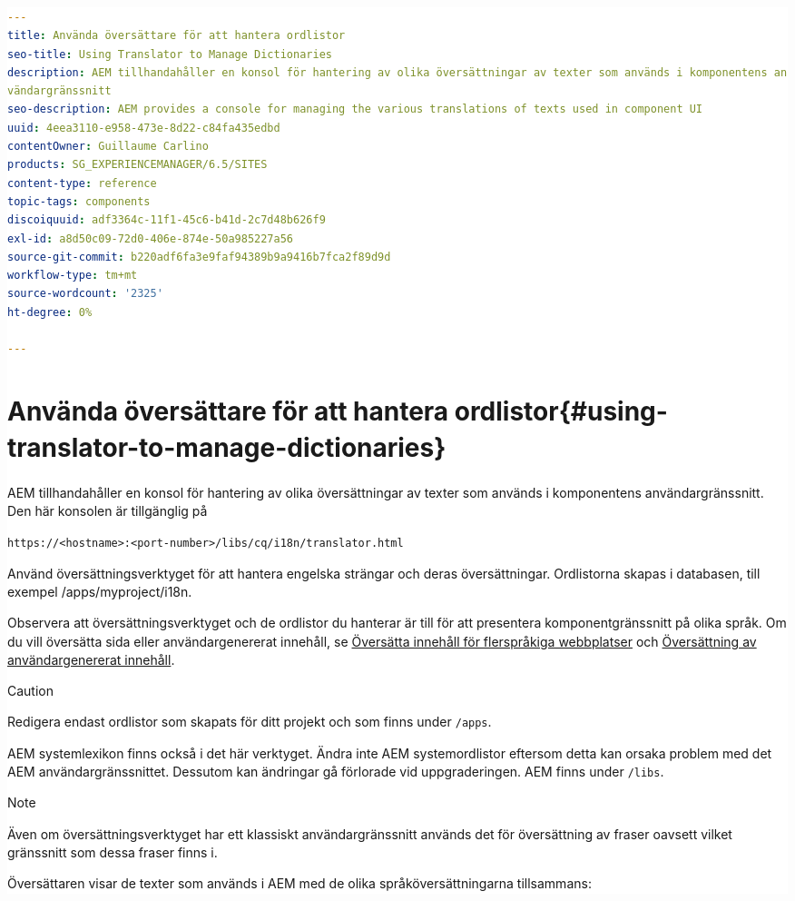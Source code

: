 ```yaml
---
title: Använda översättare för att hantera ordlistor
seo-title: Using Translator to Manage Dictionaries
description: AEM tillhandahåller en konsol för hantering av olika översättningar av texter som används i komponentens användargränssnitt
seo-description: AEM provides a console for managing the various translations of texts used in component UI
uuid: 4eea3110-e958-473e-8d22-c84fa435edbd
contentOwner: Guillaume Carlino
products: SG_EXPERIENCEMANAGER/6.5/SITES
content-type: reference
topic-tags: components
discoiquuid: adf3364c-11f1-45c6-b41d-2c7d48b626f9
exl-id: a8d50c09-72d0-406e-874e-50a985227a56
source-git-commit: b220adf6fa3e9faf94389b9a9416b7fca2f89d9d
workflow-type: tm+mt
source-wordcount: '2325'
ht-degree: 0%

---
```


# Använda översättare för att hantera ordlistor{#using-translator-to-manage-dictionaries}

AEM tillhandahåller en konsol för hantering av olika översättningar av texter som används i komponentens användargränssnitt. Den här konsolen är tillgänglig på

`https://<hostname>:<port-number>/libs/cq/i18n/translator.html`

Använd översättningsverktyget för att hantera engelska strängar och deras översättningar. Ordlistorna skapas i databasen, till exempel /apps/myproject/i18n.

Observera att översättningsverktyget och de ordlistor du hanterar är till för att presentera komponentgränssnitt på olika språk. Om du vill översätta sida eller användargenererat innehåll, se [Översätta innehåll för flerspråkiga webbplatser](/help/sites-administering/translation.md) och [Översättning av användargenererat innehåll](/help/communities/translate-ugc.md).

>[!CAUTION]
>
>Redigera endast ordlistor som skapats för ditt projekt och som finns under `/apps`.
>
>AEM systemlexikon finns också i det här verktyget. Ändra inte AEM systemordlistor eftersom detta kan orsaka problem med det AEM användargränssnittet. Dessutom kan ändringar gå förlorade vid uppgraderingen. AEM finns under `/libs`.

>[!NOTE]
>
>Även om översättningsverktyget har ett klassiskt användargränssnitt används det för översättning av fraser oavsett vilket gränssnitt som dessa fraser finns i.

Översättaren visar de texter som används i AEM med de olika språköversättningarna tillsammans:
